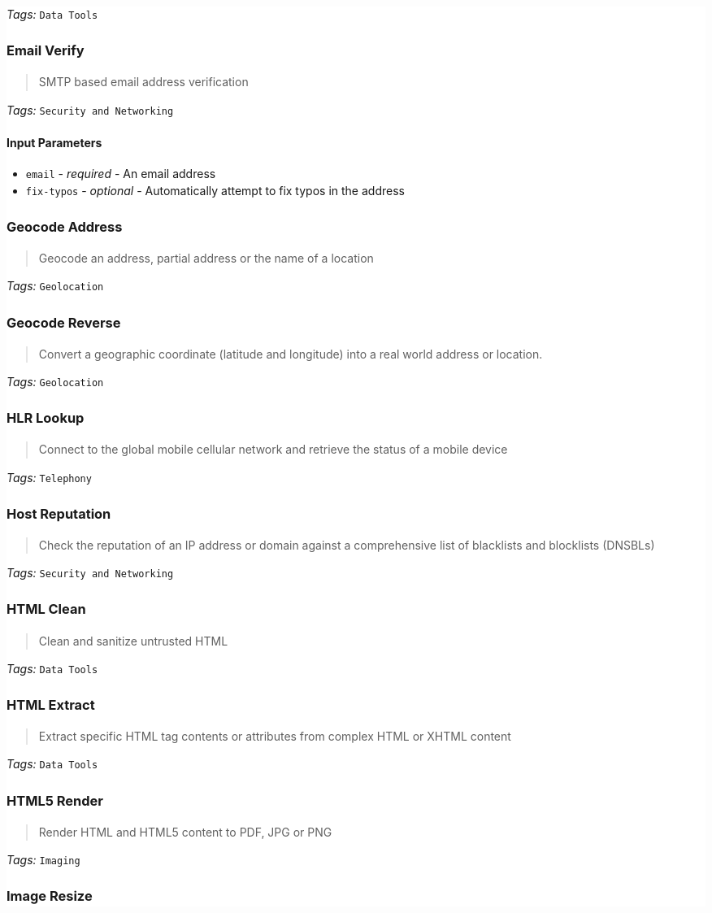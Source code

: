 *Tags:* `Data Tools`

### Email Verify

> SMTP based email address verification

*Tags:* `Security and Networking`

#### Input Parameters
* `email` - _required_ - An email address
* `fix-typos` - _optional_ - Automatically attempt to fix typos in the address

### Geocode Address

> Geocode an address, partial address or the name of a location

*Tags:* `Geolocation`

### Geocode Reverse

> Convert a geographic coordinate (latitude and longitude) into a real world address or location.

*Tags:* `Geolocation`

### HLR Lookup

> Connect to the global mobile cellular network and retrieve the status of a mobile device

*Tags:* `Telephony`

### Host Reputation

> Check the reputation of an IP address or domain against a comprehensive list of blacklists and blocklists (DNSBLs)

*Tags:* `Security and Networking`

### HTML Clean

> Clean and sanitize untrusted HTML

*Tags:* `Data Tools`

### HTML Extract

> Extract specific HTML tag contents or attributes from complex HTML or XHTML content

*Tags:* `Data Tools`

### HTML5 Render

> Render HTML and HTML5 content to PDF, JPG or PNG

*Tags:* `Imaging`

### Image Resize
